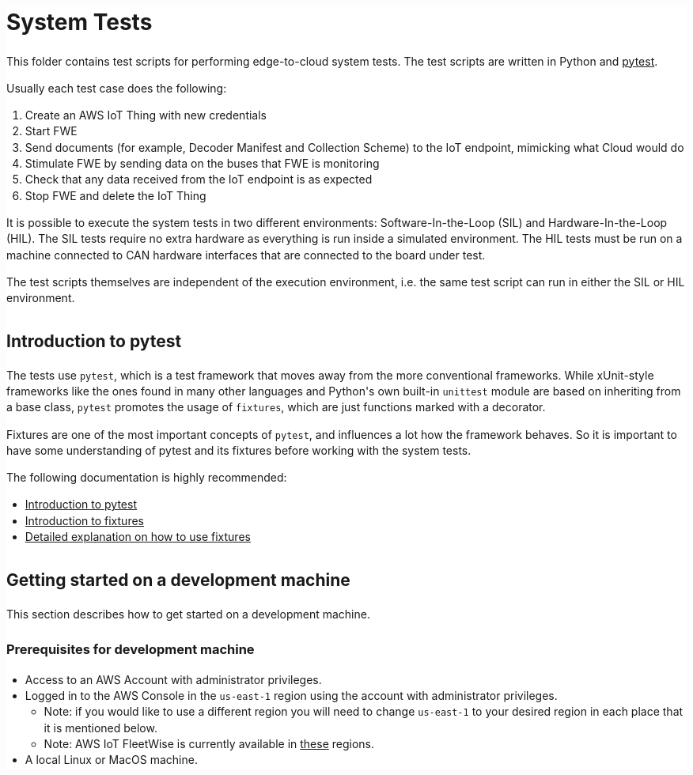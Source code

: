 # System Tests

This folder contains test scripts for performing edge-to-cloud system tests. The test scripts are
written in Python and [pytest](https://docs.pytest.org).

Usually each test case does the following:

1. Create an AWS IoT Thing with new credentials
2. Start FWE
3. Send documents (for example, Decoder Manifest and Collection Scheme) to the IoT endpoint,
   mimicking what Cloud would do
4. Stimulate FWE by sending data on the buses that FWE is monitoring
5. Check that any data received from the IoT endpoint is as expected
6. Stop FWE and delete the IoT Thing

It is possible to execute the system tests in two different environments: Software-In-the-Loop (SIL)
and Hardware-In-the-Loop (HIL). The SIL tests require no extra hardware as everything is run inside
a simulated environment. The HIL tests must be run on a machine connected to CAN hardware interfaces
that are connected to the board under test.

The test scripts themselves are independent of the execution environment, i.e. the same test script
can run in either the SIL or HIL environment.

## Introduction to pytest

The tests use `pytest`, which is a test framework that moves away from the more conventional
frameworks. While xUnit-style frameworks like the ones found in many other languages and Python's
own built-in `unittest` module are based on inheriting from a base class, `pytest` promotes the
usage of `fixtures`, which are just functions marked with a decorator.

Fixtures are one of the most important concepts of `pytest`, and influences a lot how the framework
behaves. So it is important to have some understanding of pytest and its fixtures before working
with the system tests.

The following documentation is highly recommended:

- [Introduction to pytest](https://docs.pytest.org/en/latest/getting-started.html)
- [Introduction to fixtures](https://docs.pytest.org/en/latest/explanation/fixtures.html)
- [Detailed explanation on how to use fixtures](https://docs.pytest.org/en/latest/how-to/fixtures.html)

## Getting started on a development machine

This section describes how to get started on a development machine.

### Prerequisites for development machine

- Access to an AWS Account with administrator privileges.
- Logged in to the AWS Console in the `us-east-1` region using the account with administrator
  privileges.
  - Note: if you would like to use a different region you will need to change `us-east-1` to your
    desired region in each place that it is mentioned below.
  - Note: AWS IoT FleetWise is currently available in
    [these](https://docs.aws.amazon.com/general/latest/gr/iotfleetwise.html) regions.
- A local Linux or MacOS machine.
